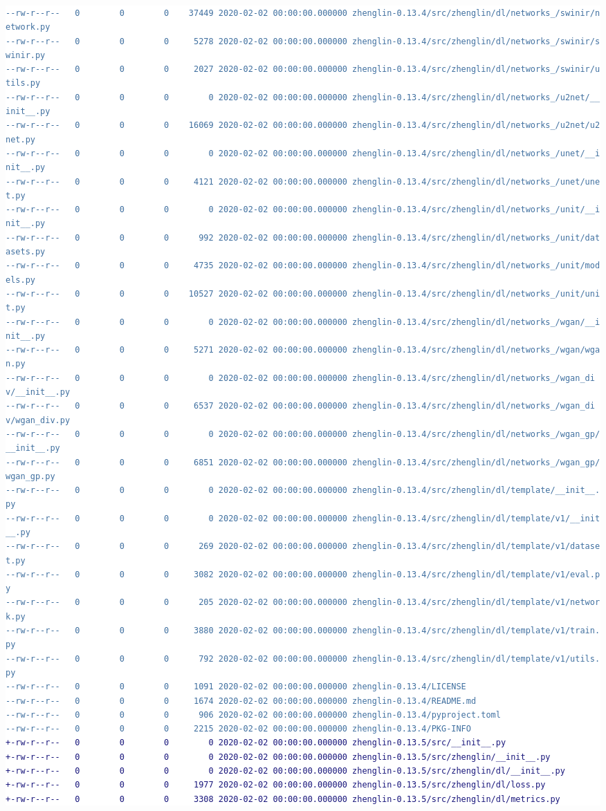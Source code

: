 ```diff
--rw-r--r--   0        0        0    37449 2020-02-02 00:00:00.000000 zhenglin-0.13.4/src/zhenglin/dl/networks_/swinir/network.py
--rw-r--r--   0        0        0     5278 2020-02-02 00:00:00.000000 zhenglin-0.13.4/src/zhenglin/dl/networks_/swinir/swinir.py
--rw-r--r--   0        0        0     2027 2020-02-02 00:00:00.000000 zhenglin-0.13.4/src/zhenglin/dl/networks_/swinir/utils.py
--rw-r--r--   0        0        0        0 2020-02-02 00:00:00.000000 zhenglin-0.13.4/src/zhenglin/dl/networks_/u2net/__init__.py
--rw-r--r--   0        0        0    16069 2020-02-02 00:00:00.000000 zhenglin-0.13.4/src/zhenglin/dl/networks_/u2net/u2net.py
--rw-r--r--   0        0        0        0 2020-02-02 00:00:00.000000 zhenglin-0.13.4/src/zhenglin/dl/networks_/unet/__init__.py
--rw-r--r--   0        0        0     4121 2020-02-02 00:00:00.000000 zhenglin-0.13.4/src/zhenglin/dl/networks_/unet/unet.py
--rw-r--r--   0        0        0        0 2020-02-02 00:00:00.000000 zhenglin-0.13.4/src/zhenglin/dl/networks_/unit/__init__.py
--rw-r--r--   0        0        0      992 2020-02-02 00:00:00.000000 zhenglin-0.13.4/src/zhenglin/dl/networks_/unit/datasets.py
--rw-r--r--   0        0        0     4735 2020-02-02 00:00:00.000000 zhenglin-0.13.4/src/zhenglin/dl/networks_/unit/models.py
--rw-r--r--   0        0        0    10527 2020-02-02 00:00:00.000000 zhenglin-0.13.4/src/zhenglin/dl/networks_/unit/unit.py
--rw-r--r--   0        0        0        0 2020-02-02 00:00:00.000000 zhenglin-0.13.4/src/zhenglin/dl/networks_/wgan/__init__.py
--rw-r--r--   0        0        0     5271 2020-02-02 00:00:00.000000 zhenglin-0.13.4/src/zhenglin/dl/networks_/wgan/wgan.py
--rw-r--r--   0        0        0        0 2020-02-02 00:00:00.000000 zhenglin-0.13.4/src/zhenglin/dl/networks_/wgan_div/__init__.py
--rw-r--r--   0        0        0     6537 2020-02-02 00:00:00.000000 zhenglin-0.13.4/src/zhenglin/dl/networks_/wgan_div/wgan_div.py
--rw-r--r--   0        0        0        0 2020-02-02 00:00:00.000000 zhenglin-0.13.4/src/zhenglin/dl/networks_/wgan_gp/__init__.py
--rw-r--r--   0        0        0     6851 2020-02-02 00:00:00.000000 zhenglin-0.13.4/src/zhenglin/dl/networks_/wgan_gp/wgan_gp.py
--rw-r--r--   0        0        0        0 2020-02-02 00:00:00.000000 zhenglin-0.13.4/src/zhenglin/dl/template/__init__.py
--rw-r--r--   0        0        0        0 2020-02-02 00:00:00.000000 zhenglin-0.13.4/src/zhenglin/dl/template/v1/__init__.py
--rw-r--r--   0        0        0      269 2020-02-02 00:00:00.000000 zhenglin-0.13.4/src/zhenglin/dl/template/v1/dataset.py
--rw-r--r--   0        0        0     3082 2020-02-02 00:00:00.000000 zhenglin-0.13.4/src/zhenglin/dl/template/v1/eval.py
--rw-r--r--   0        0        0      205 2020-02-02 00:00:00.000000 zhenglin-0.13.4/src/zhenglin/dl/template/v1/network.py
--rw-r--r--   0        0        0     3880 2020-02-02 00:00:00.000000 zhenglin-0.13.4/src/zhenglin/dl/template/v1/train.py
--rw-r--r--   0        0        0      792 2020-02-02 00:00:00.000000 zhenglin-0.13.4/src/zhenglin/dl/template/v1/utils.py
--rw-r--r--   0        0        0     1091 2020-02-02 00:00:00.000000 zhenglin-0.13.4/LICENSE
--rw-r--r--   0        0        0     1674 2020-02-02 00:00:00.000000 zhenglin-0.13.4/README.md
--rw-r--r--   0        0        0      906 2020-02-02 00:00:00.000000 zhenglin-0.13.4/pyproject.toml
--rw-r--r--   0        0        0     2215 2020-02-02 00:00:00.000000 zhenglin-0.13.4/PKG-INFO
+-rw-r--r--   0        0        0        0 2020-02-02 00:00:00.000000 zhenglin-0.13.5/src/__init__.py
+-rw-r--r--   0        0        0        0 2020-02-02 00:00:00.000000 zhenglin-0.13.5/src/zhenglin/__init__.py
+-rw-r--r--   0        0        0        0 2020-02-02 00:00:00.000000 zhenglin-0.13.5/src/zhenglin/dl/__init__.py
+-rw-r--r--   0        0        0     1977 2020-02-02 00:00:00.000000 zhenglin-0.13.5/src/zhenglin/dl/loss.py
+-rw-r--r--   0        0        0     3308 2020-02-02 00:00:00.000000 zhenglin-0.13.5/src/zhenglin/dl/metrics.py
```